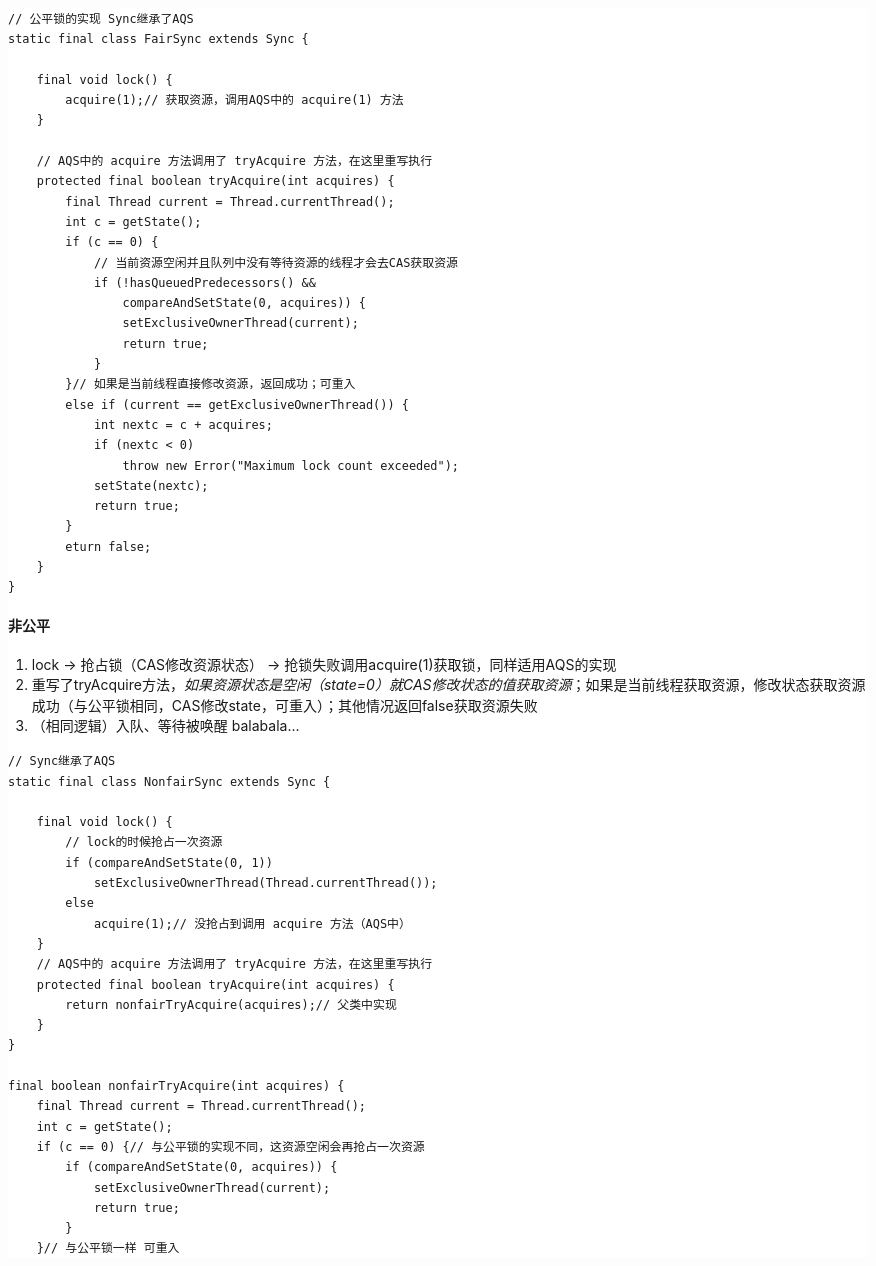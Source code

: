 ```
// 公平锁的实现 Sync继承了AQS
static final class FairSync extends Sync {

    final void lock() {
        acquire(1);// 获取资源，调用AQS中的 acquire(1) 方法
    }

    // AQS中的 acquire 方法调用了 tryAcquire 方法，在这里重写执行
    protected final boolean tryAcquire(int acquires) {
        final Thread current = Thread.currentThread();
        int c = getState();
        if (c == 0) {
            // 当前资源空闲并且队列中没有等待资源的线程才会去CAS获取资源
            if (!hasQueuedPredecessors() &&
                compareAndSetState(0, acquires)) {
                setExclusiveOwnerThread(current);
                return true;
            }
        }// 如果是当前线程直接修改资源，返回成功；可重入
        else if (current == getExclusiveOwnerThread()) {
            int nextc = c + acquires;
            if (nextc < 0)
                throw new Error("Maximum lock count exceeded");
            setState(nextc);
            return true;
        }
        eturn false;
    }
}
```

#### 非公平
1. lock -> 抢占锁（CAS修改资源状态） -> 抢锁失败调用acquire(1)获取锁，同样适用AQS的实现
2. 重写了tryAcquire方法，*如果资源状态是空闲（state=0）就CAS修改状态的值获取资源*；如果是当前线程获取资源，修改状态获取资源成功（与公平锁相同，CAS修改state，可重入）；其他情况返回false获取资源失败
3. （相同逻辑）入队、等待被唤醒 balabala...


```
// Sync继承了AQS
static final class NonfairSync extends Sync {
    
    final void lock() {
        // lock的时候抢占一次资源
        if (compareAndSetState(0, 1))
            setExclusiveOwnerThread(Thread.currentThread());
        else
            acquire(1);// 没抢占到调用 acquire 方法（AQS中）
    }
    // AQS中的 acquire 方法调用了 tryAcquire 方法，在这里重写执行
    protected final boolean tryAcquire(int acquires) {
        return nonfairTryAcquire(acquires);// 父类中实现
    }
}

final boolean nonfairTryAcquire(int acquires) {
    final Thread current = Thread.currentThread();
    int c = getState();
    if (c == 0) {// 与公平锁的实现不同，这资源空闲会再抢占一次资源
        if (compareAndSetState(0, acquires)) {
            setExclusiveOwnerThread(current);
            return true;
        }
    }// 与公平锁一样 可重入
```